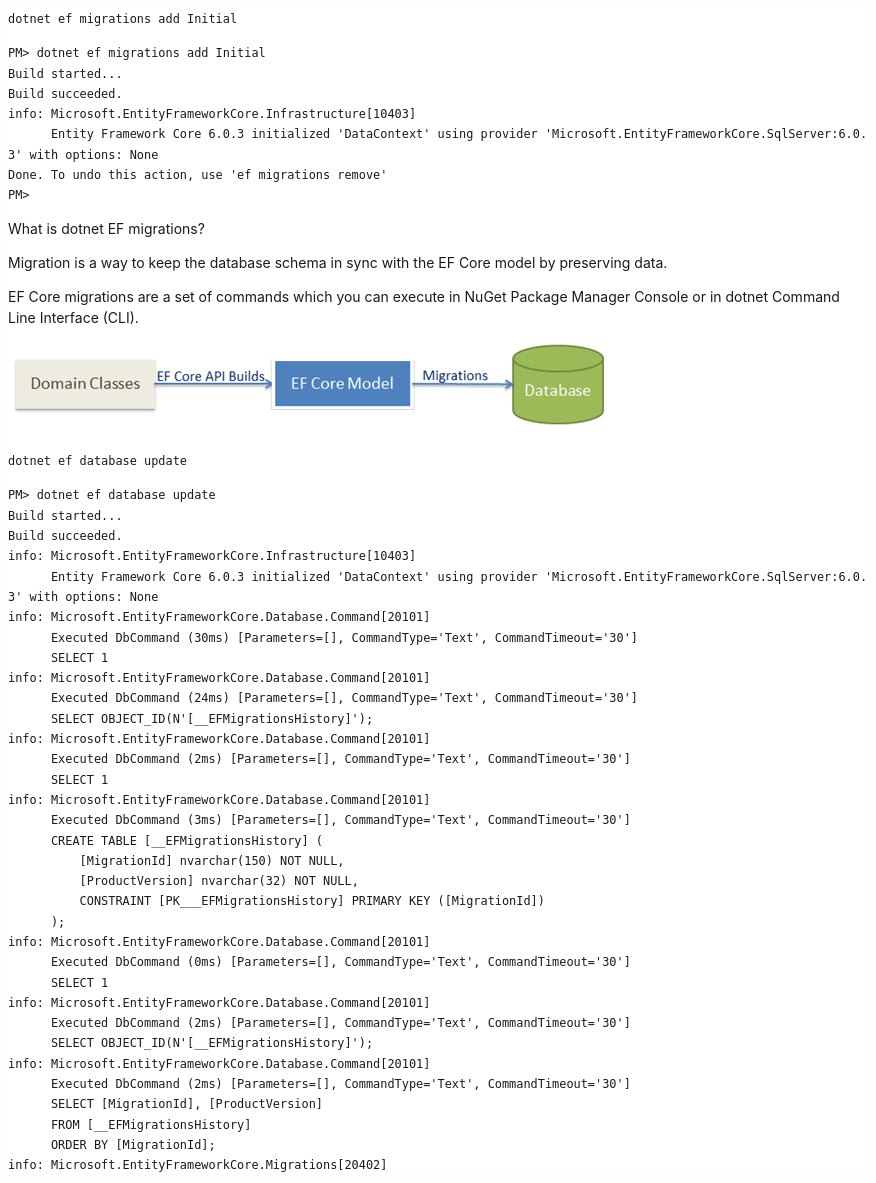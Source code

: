 ```
dotnet ef migrations add Initial
```

```
PM> dotnet ef migrations add Initial
Build started...
Build succeeded.
info: Microsoft.EntityFrameworkCore.Infrastructure[10403]
      Entity Framework Core 6.0.3 initialized 'DataContext' using provider 'Microsoft.EntityFrameworkCore.SqlServer:6.0.3' with options: None
Done. To undo this action, use 'ef migrations remove'
PM>
```

What is dotnet EF migrations?

Migration is a way to keep the database schema in sync with the EF Core model by preserving data.

EF Core migrations are a set of commands which you can execute in NuGet Package Manager Console or in dotnet Command Line Interface (CLI).

![](image/README/dotnet_EF_migration.png)

```
dotnet ef database update
```

```
PM> dotnet ef database update
Build started...
Build succeeded.
info: Microsoft.EntityFrameworkCore.Infrastructure[10403]
      Entity Framework Core 6.0.3 initialized 'DataContext' using provider 'Microsoft.EntityFrameworkCore.SqlServer:6.0.3' with options: None
info: Microsoft.EntityFrameworkCore.Database.Command[20101]
      Executed DbCommand (30ms) [Parameters=[], CommandType='Text', CommandTimeout='30']
      SELECT 1
info: Microsoft.EntityFrameworkCore.Database.Command[20101]
      Executed DbCommand (24ms) [Parameters=[], CommandType='Text', CommandTimeout='30']
      SELECT OBJECT_ID(N'[__EFMigrationsHistory]');
info: Microsoft.EntityFrameworkCore.Database.Command[20101]
      Executed DbCommand (2ms) [Parameters=[], CommandType='Text', CommandTimeout='30']
      SELECT 1
info: Microsoft.EntityFrameworkCore.Database.Command[20101]
      Executed DbCommand (3ms) [Parameters=[], CommandType='Text', CommandTimeout='30']
      CREATE TABLE [__EFMigrationsHistory] (
          [MigrationId] nvarchar(150) NOT NULL,
          [ProductVersion] nvarchar(32) NOT NULL,
          CONSTRAINT [PK___EFMigrationsHistory] PRIMARY KEY ([MigrationId])
      );
info: Microsoft.EntityFrameworkCore.Database.Command[20101]
      Executed DbCommand (0ms) [Parameters=[], CommandType='Text', CommandTimeout='30']
      SELECT 1
info: Microsoft.EntityFrameworkCore.Database.Command[20101]
      Executed DbCommand (2ms) [Parameters=[], CommandType='Text', CommandTimeout='30']
      SELECT OBJECT_ID(N'[__EFMigrationsHistory]');
info: Microsoft.EntityFrameworkCore.Database.Command[20101]
      Executed DbCommand (2ms) [Parameters=[], CommandType='Text', CommandTimeout='30']
      SELECT [MigrationId], [ProductVersion]
      FROM [__EFMigrationsHistory]
      ORDER BY [MigrationId];
info: Microsoft.EntityFrameworkCore.Migrations[20402]
```